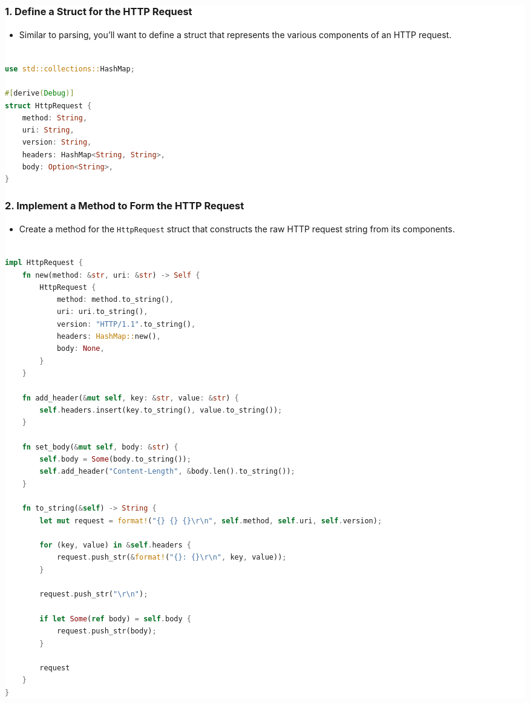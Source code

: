### 1. **Define a Struct for the HTTP Request**

*   Similar to parsing, you’ll want to define a struct that represents the various components of an HTTP request.
```rust

use std::collections::HashMap;

#[derive(Debug)]
struct HttpRequest {
    method: String,
    uri: String,
    version: String,
    headers: HashMap<String, String>,
    body: Option<String>,
}


```

### 2. **Implement a Method to Form the HTTP Request**

*   Create a method for the `HttpRequest` struct that constructs the raw HTTP request string from its components.
```rust

impl HttpRequest {
    fn new(method: &str, uri: &str) -> Self {
        HttpRequest {
            method: method.to_string(),
            uri: uri.to_string(),
            version: "HTTP/1.1".to_string(),
            headers: HashMap::new(),
            body: None,
        }
    }

    fn add_header(&mut self, key: &str, value: &str) {
        self.headers.insert(key.to_string(), value.to_string());
    }

    fn set_body(&mut self, body: &str) {
        self.body = Some(body.to_string());
        self.add_header("Content-Length", &body.len().to_string());
    }

    fn to_string(&self) -> String {
        let mut request = format!("{} {} {}\r\n", self.method, self.uri, self.version);

        for (key, value) in &self.headers {
            request.push_str(&format!("{}: {}\r\n", key, value));
        }

        request.push_str("\r\n");

        if let Some(ref body) = self.body {
            request.push_str(body);
        }

        request
    }
}

```
